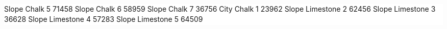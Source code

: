 <tr>
<td style="text-align:left;">
Slope Chalk 5
</td>
<td style="text-align:right;">
71458
</td>
</tr>
<tr>
<td style="text-align:left;">
Slope Chalk 6
</td>
<td style="text-align:right;">
58959
</td>
</tr>
<tr>
<td style="text-align:left;">
Slope Chalk 7
</td>
<td style="text-align:right;">
36756
</td>
</tr>
<tr>
<td style="text-align:left;">
City Chalk 1
</td>
<td style="text-align:right;">
23962
</td>
</tr>
<tr>
<td style="text-align:left;">
Slope Limestone 2
</td>
<td style="text-align:right;">
62456
</td>
</tr>
<tr>
<td style="text-align:left;">
Slope Limestone 3
</td>
<td style="text-align:right;">
36628
</td>
</tr>
<tr>
<td style="text-align:left;">
Slope Limestone 4
</td>
<td style="text-align:right;">
57283
</td>
</tr>
<tr>
<td style="text-align:left;">
Slope Limestone 5
</td>
<td style="text-align:right;">
64509
</td>
</tr>